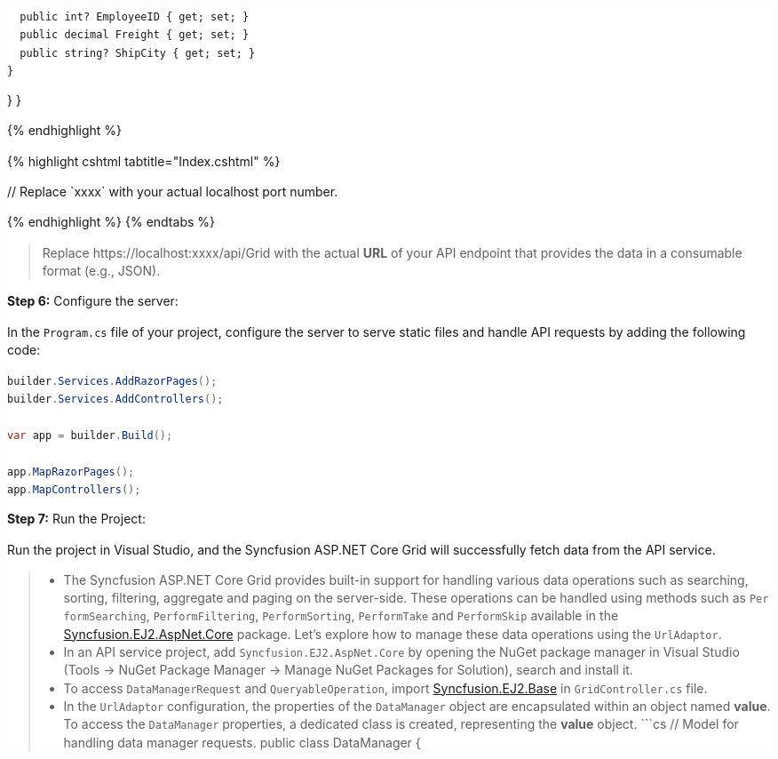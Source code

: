       public int? EmployeeID { get; set; }
      public decimal Freight { get; set; }
      public string? ShipCity { get; set; }
    }
  }
}

{% endhighlight %}

{% highlight cshtml tabtitle="Index.cshtml" %}

<ejs-grid id="Grid" height="348">
    <e-data-manager url="https://localhost:xxxx/api/Grid" adaptor="UrlAdaptor"></e-data-manager> // Replace `xxxx` with your actual localhost port number.
    <e-grid-columns>
        <e-grid-column field='OrderID' headerText='Order ID' width='120' textAlign='Right'></e-grid-column>
        <e-grid-column field='CustomerID' headerText='Customer ID' width='160'></e-grid-column>
        <e-grid-column field='EmployeeID' headerText='Employee ID' width='160' textAlign='Right'></e-grid-column>
        <e-grid-column field='Freight' headerText='Freight' format="C2" width='160' textAlign='Right'></e-grid-column>
        <e-grid-column field='ShipCity' headerText='Ship City' width='150'></e-grid-column>
    </e-grid-columns>
</ejs-grid>

{% endhighlight %}
{% endtabs %}

> Replace https://localhost:xxxx/api/Grid with the actual **URL** of your API endpoint that provides the data in a consumable format (e.g., JSON).

**Step 6:** Configure the server:

In the `Program.cs` file of your project, configure the server to serve static files and handle API requests by adding the following code:

```cs
builder.Services.AddRazorPages();
builder.Services.AddControllers();

var app = builder.Build();

app.MapRazorPages();
app.MapControllers();
```
**Step 7:** Run the Project:

Run the project in Visual Studio, and the Syncfusion ASP.NET Core Grid will successfully fetch data from the API service.

> * The Syncfusion ASP.NET Core Grid provides built-in support for handling various data operations such as searching, sorting, filtering, aggregate and paging on the server-side. These operations can be handled using methods such as `PerformSearching`, `PerformFiltering`, `PerformSorting`, `PerformTake` and `PerformSkip` available in the [Syncfusion.EJ2.AspNet.Core](https://www.nuget.org/packages/Syncfusion.EJ2.AspNet.Core) package. Let’s explore how to manage these data operations using the `UrlAdaptor`.
> * In an API service project, add `Syncfusion.EJ2.AspNet.Core` by opening the NuGet package manager in Visual Studio (Tools → NuGet Package Manager → Manage NuGet Packages for Solution), search and install it.
> * To access `DataManagerRequest` and `QueryableOperation`, import [Syncfusion.EJ2.Base](https://www.npmjs.com/package/@syncfusion/ej2-base) in `GridController.cs` file.
> * In the `UrlAdaptor` configuration, the properties of the `DataManager` object are encapsulated within an object named **value**. To access the `DataManager` properties, a dedicated class is created, representing the **value** object.
    ```cs
    // Model for handling data manager requests.
    public class DataManager
    {